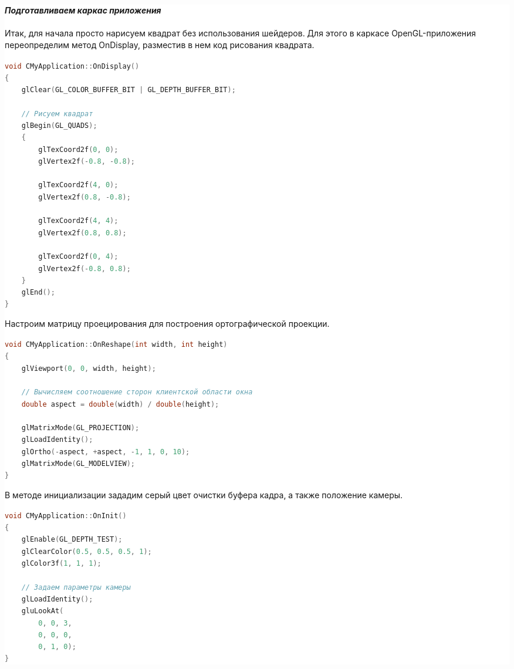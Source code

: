 #### ***Подготавливаем каркас приложения***

Итак, для начала просто нарисуем квадрат без использования шейдеров. Для этого в каркасе OpenGL-приложения переопределим метод OnDisplay, разместив в
нем код рисования квадрата.

```cpp
void CMyApplication::OnDisplay()
{
    glClear(GL_COLOR_BUFFER_BIT | GL_DEPTH_BUFFER_BIT);

    // Рисуем квадрат
    glBegin(GL_QUADS);
    {
        glTexCoord2f(0, 0);
        glVertex2f(-0.8, -0.8);

        glTexCoord2f(4, 0);
        glVertex2f(0.8, -0.8);

        glTexCoord2f(4, 4);
        glVertex2f(0.8, 0.8);

        glTexCoord2f(0, 4);
        glVertex2f(-0.8, 0.8);
    }
    glEnd();
}
```

Настроим матрицу проецирования для построения ортографической проекции.

```cpp
void CMyApplication::OnReshape(int width, int height)
{
    glViewport(0, 0, width, height);

    // Вычисляем соотношение сторон клиентской области окна
    double aspect = double(width) / double(height);

    glMatrixMode(GL_PROJECTION);
    glLoadIdentity();
    glOrtho(-aspect, +aspect, -1, 1, 0, 10);
    glMatrixMode(GL_MODELVIEW);
}
```

В методе инициализации зададим серый цвет очистки буфера кадра, а также положение камеры.

```cpp
void CMyApplication::OnInit()
{
    glEnable(GL_DEPTH_TEST);
    glClearColor(0.5, 0.5, 0.5, 1);
    glColor3f(1, 1, 1);

    // Задаем параметры камеры
    glLoadIdentity();
    gluLookAt(
        0, 0, 3,
        0, 0, 0,
        0, 1, 0);
}
```
